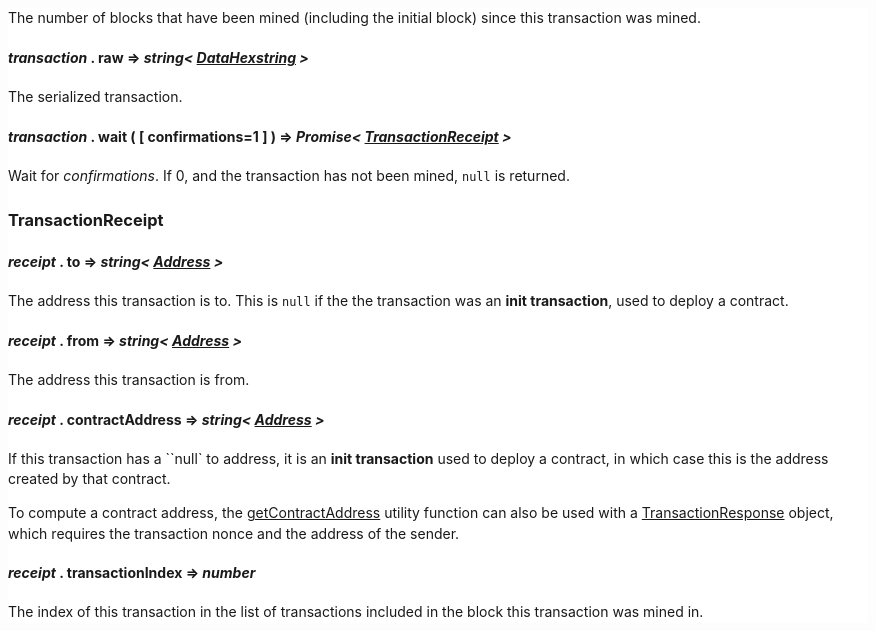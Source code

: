 The number of blocks that have been mined (including the initial block) since this
transaction was mined.




#### *transaction* . **raw** **=>** *string< [DataHexstring](../../utils/bytes) >*

The serialized transaction.




#### *transaction* . **wait** (  [ confirmations=1 ]  )  **=>** *Promise< [TransactionReceipt](./) >*

Wait for *confirmations*. If 0, and the transaction has not been mined,
`null` is returned.




### TransactionReceipt



#### *receipt* . **to** **=>** *string< [Address](../../utils/address) >*

The address this transaction is to. This is `null` if the the
transaction was an **init transaction**, used to deploy a contract.




#### *receipt* . **from** **=>** *string< [Address](../../utils/address) >*

The address this transaction is from.




#### *receipt* . **contractAddress** **=>** *string< [Address](../../utils/address) >*

If this transaction has a ``null` to address, it is an **init transaction**
used to deploy a contract, in which case this is the address created by that
contract.

To compute a contract address, the [getContractAddress](../../utils/address)
utility function can also be used with a [TransactionResponse](./)
object, which requires the transaction nonce and the address of the sender.




#### *receipt* . **transactionIndex** **=>** *number*

The index of this transaction in the list of transactions included in
the block this transaction was mined in.

